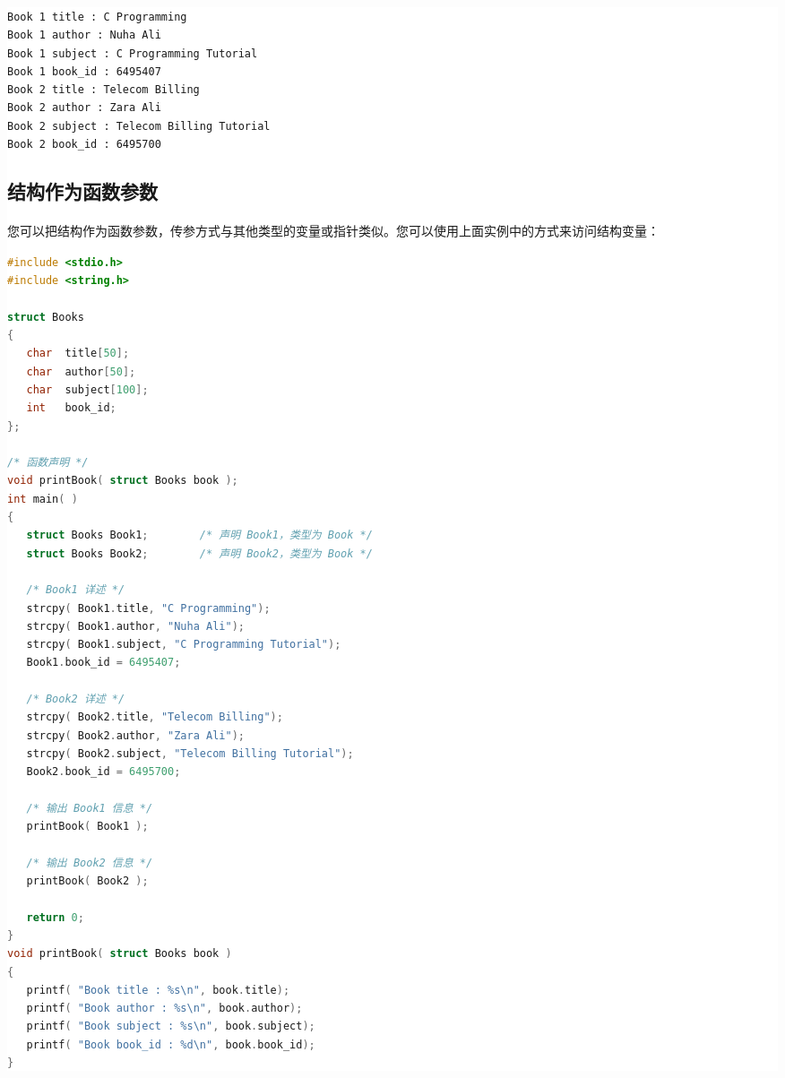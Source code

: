 ```
Book 1 title : C Programming
Book 1 author : Nuha Ali
Book 1 subject : C Programming Tutorial
Book 1 book_id : 6495407
Book 2 title : Telecom Billing
Book 2 author : Zara Ali
Book 2 subject : Telecom Billing Tutorial
Book 2 book_id : 6495700
```

## 结构作为函数参数

您可以把结构作为函数参数，传参方式与其他类型的变量或指针类似。您可以使用上面实例中的方式来访问结构变量：

```c
#include <stdio.h>
#include <string.h>
 
struct Books
{
   char  title[50];
   char  author[50];
   char  subject[100];
   int   book_id;
};

/* 函数声明 */
void printBook( struct Books book );
int main( )
{
   struct Books Book1;        /* 声明 Book1，类型为 Book */
   struct Books Book2;        /* 声明 Book2，类型为 Book */
 
   /* Book1 详述 */
   strcpy( Book1.title, "C Programming");
   strcpy( Book1.author, "Nuha Ali"); 
   strcpy( Book1.subject, "C Programming Tutorial");
   Book1.book_id = 6495407;

   /* Book2 详述 */
   strcpy( Book2.title, "Telecom Billing");
   strcpy( Book2.author, "Zara Ali");
   strcpy( Book2.subject, "Telecom Billing Tutorial");
   Book2.book_id = 6495700;
 
   /* 输出 Book1 信息 */
   printBook( Book1 );

   /* 输出 Book2 信息 */
   printBook( Book2 );

   return 0;
}
void printBook( struct Books book )
{
   printf( "Book title : %s\n", book.title);
   printf( "Book author : %s\n", book.author);
   printf( "Book subject : %s\n", book.subject);
   printf( "Book book_id : %d\n", book.book_id);
}
```
